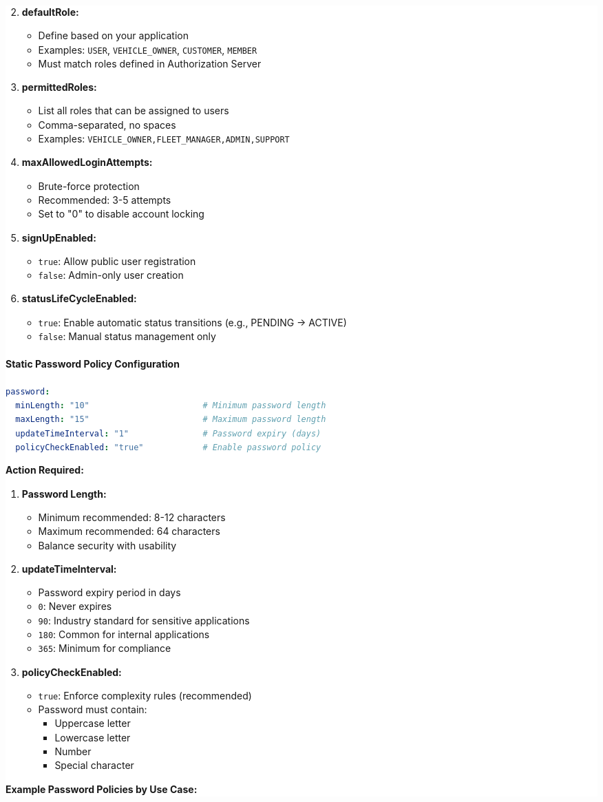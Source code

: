 2. **defaultRole:**
   - Define based on your application
   - Examples: `USER`, `VEHICLE_OWNER`, `CUSTOMER`, `MEMBER`
   - Must match roles defined in Authorization Server

3. **permittedRoles:**
   - List all roles that can be assigned to users
   - Comma-separated, no spaces
   - Examples: `VEHICLE_OWNER,FLEET_MANAGER,ADMIN,SUPPORT`

4. **maxAllowedLoginAttempts:**
   - Brute-force protection
   - Recommended: 3-5 attempts
   - Set to "0" to disable account locking

5. **signUpEnabled:**
   - `true`: Allow public user registration
   - `false`: Admin-only user creation

6. **statusLifeCycleEnabled:**
   - `true`: Enable automatic status transitions (e.g., PENDING → ACTIVE)
   - `false`: Manual status management only

#### Static Password Policy Configuration

```yaml
password:
  minLength: "10"                       # Minimum password length
  maxLength: "15"                       # Maximum password length
  updateTimeInterval: "1"               # Password expiry (days)
  policyCheckEnabled: "true"            # Enable password policy
```

**Action Required:**

1. **Password Length:**
   - Minimum recommended: 8-12 characters
   - Maximum recommended: 64 characters
   - Balance security with usability

2. **updateTimeInterval:**
   - Password expiry period in days
   - `0`: Never expires
   - `90`: Industry standard for sensitive applications
   - `180`: Common for internal applications
   - `365`: Minimum for compliance

3. **policyCheckEnabled:**
   - `true`: Enforce complexity rules (recommended)
   - Password must contain:
     - Uppercase letter
     - Lowercase letter
     - Number
     - Special character

**Example Password Policies by Use Case:**
